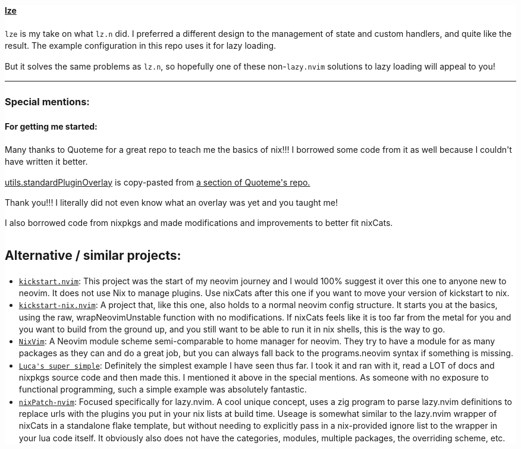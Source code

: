 #### [lze](https://github.com/BirdeeHub/lze)

`lze` is my take on what `lz.n` did. I preferred a different design to the management of state and custom handlers,
and quite like the result. The example configuration in this repo uses it for lazy loading.

But it solves the same problems as `lz.n`, so hopefully one of these non-`lazy.nvim` solutions to lazy loading will appeal to you!

---

### Special mentions:

#### For getting me started:

Many thanks to Quoteme for a great repo to teach me the basics of nix!!! I borrowed some code from it as well because I couldn't have written it better.

[utils.standardPluginOverlay](https://github.com/BirdeeHub/nixCats-nvim/blob/main/nix/utils/autoPluginOverlay.nix) is copy-pasted from [a section of Quoteme's repo.](https://github.com/Quoteme/neovim-flake/blob/34c47498114f43c243047bce680a9df66abfab18/flake.nix#L42C8-L42C8)

Thank you!!! I literally did not even know what an overlay was yet and you taught me!

I also borrowed code from nixpkgs and made modifications and improvements to better fit nixCats.

## Alternative / similar projects: <a name="alternatives"></a>

- [`kickstart.nvim`](https://github.com/nvim-lua/kickstart.nvim):
  This project was the start of my neovim journey and I would 100% suggest it over this one to anyone new to neovim.
  It does not use Nix to manage plugins. Use nixCats after this one if you want to move your version of kickstart to nix.
- [`kickstart-nix.nvim`](https://github.com/mrcjkb/kickstart-nix.nvim):
  A project that, like this one, also holds to a normal neovim config structure.
  It starts you at the basics, using the raw, wrapNeovimUnstable function with no modifications.
  If nixCats feels like it is too far from the metal for you and you want to build from the ground up,
  and you still want to be able to run it in nix shells, this is the way to go.
- [`NixVim`](https://github.com/nix-community/nixvim):
  A Neovim module scheme semi-comparable to home manager for neovim.
  They try to have a module for as many packages as they can and do a great job,
  but you can always fall back to the programs.neovim syntax if something is missing.
- [`Luca's super simple`](https://github.com/Quoteme/neovim-flake):
  Definitely the simplest example I have seen thus far. I took it and ran with it, read a LOT of docs and nixpkgs source code and then made this.
  I mentioned it above in the special mentions. As someone with no exposure to functional programming, such a simple example was absolutely fantastic.
- [`nixPatch-nvim`](https://github.com/NicoElbers/nixPatch-nvim):
  Focused specifically for lazy.nvim. A cool unique concept, uses a zig program to parse lazy.nvim definitions to replace urls with the plugins you put in your nix lists at build time.
  Useage is somewhat similar to the lazy.nvim wrapper of nixCats in a standalone flake template,
  but without needing to explicitly pass in a nix-provided ignore list to the wrapper in your lua code itself.
  It obviously also does not have the categories, modules, multiple packages, the overriding scheme, etc.

